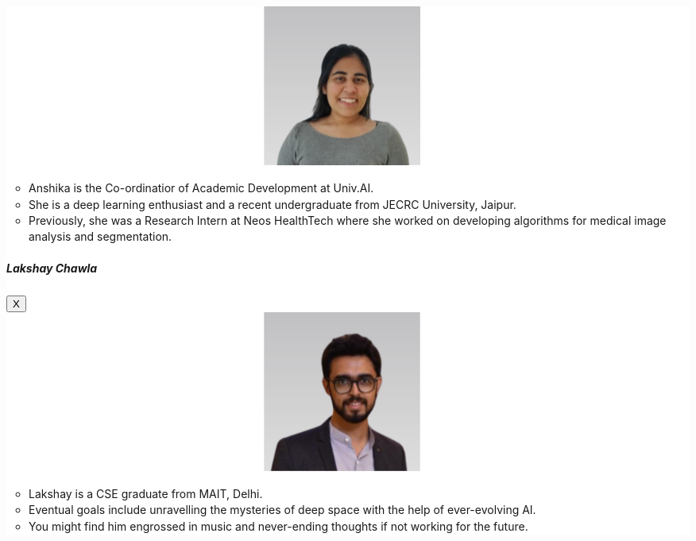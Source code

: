 <center><img src="/assets/images/people/AnshikaGupta.png" alt="Anshika" style="height:200px;margin-right:15px;"></center>
<ul style="list-style:circle; padding-left: 2em;">
<li>Anshika is the Co-ordinatior of Academic Development at Univ.AI.</li>
<li>She is a deep learning enthusiast and a recent undergraduate from JECRC University, Jaipur.</li>
<li>Previously, she was a Research Intern at Neos HealthTech where she worked on developing algorithms for medical image analysis and segmentation.</li>
</ul>
</div>
</div>
</div>
</div>
</div>
<script>
     $('#AnshikaModal').appendTo('body');
</script>


<div class="container">
<div class="modal fade modal-margin" id="Lakshay" tabindex="-1" role="dialog" aria-labelledby="exampleModalLabel" aria-hidden="true">
<div class="modal-dialog" role="document">
<div class="modal-content">
<div class="modal-header">
<h5 class="modal-title" id="exampleModalLabel">Lakshay Chawla</h5>
<button type="button" class="close" data-dismiss="modal" aria-label="Close">
<span aria-hidden="true">X</span>
</button>
</div>
<div class="modal-body">
<center><img src="/assets/images/people/LakshayChawla.png" alt="Lakshay" style="height:200px;margin-right:15px;"></center>
<ul style="list-style:circle; padding-left: 2em;">
<li>Lakshay is a CSE graduate from MAIT, Delhi.</li>
<li>Eventual goals include unravelling the mysteries of deep space with the help of ever-evolving AI.</li>
<li>You might find him engrossed in music and never-ending thoughts if not working for the future.</li>
</ul>